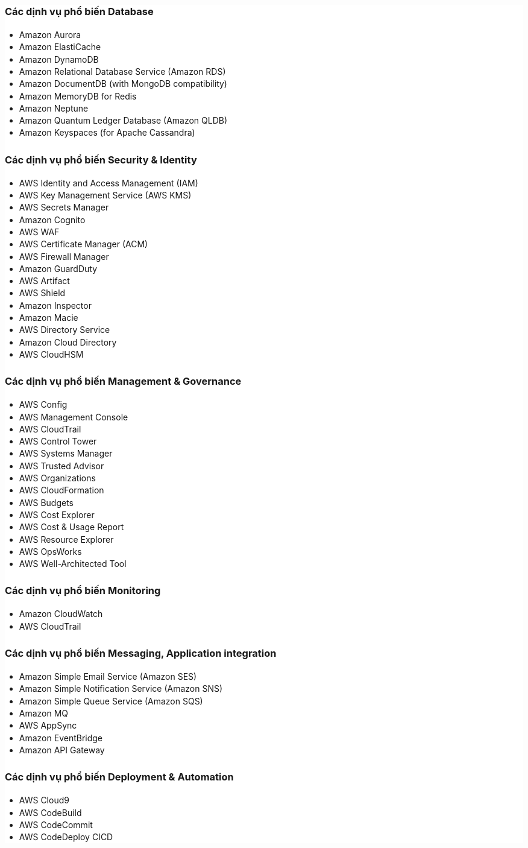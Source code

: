 ### Các dịnh vụ phổ biến Database
* Amazon Aurora
* Amazon ElastiCache
* Amazon DynamoDB
* Amazon Relational Database Service (Amazon RDS)
* Amazon DocumentDB (with MongoDB compatibility)
* Amazon MemoryDB for Redis
* Amazon Neptune 
* Amazon Quantum Ledger Database (Amazon QLDB)
* Amazon Keyspaces (for Apache Cassandra)

### Các dịnh vụ phổ biến Security & Identity
* AWS Identity and Access Management (IAM)
* AWS Key Management Service (AWS KMS)
* AWS Secrets Manager
* Amazon Cognito
* AWS WAF
* AWS Certificate Manager (ACM)
* AWS Firewall Manager
* Amazon GuardDuty 
* AWS Artifact 
* AWS Shield
* Amazon Inspector
* Amazon Macie
* AWS Directory Service
* Amazon Cloud Directory
* AWS CloudHSM

### Các dịnh vụ phổ biến Management & Governance
* AWS Config
* AWS Management Console
* AWS CloudTrail
* AWS Control Tower
* AWS Systems Manager
* AWS Trusted Advisor
* AWS Organizations
* AWS CloudFormation
* AWS Budgets
* AWS Cost Explorer
* AWS Cost & Usage Report
* AWS Resource Explorer
* AWS OpsWorks
* AWS Well-Architected Tool


### Các dịnh vụ phổ biến Monitoring
* Amazon CloudWatch 
* AWS CloudTrail

### Các dịnh vụ phổ biến Messaging, Application integration
* Amazon Simple Email Service (Amazon SES)
* Amazon Simple Notification Service (Amazon SNS)
* Amazon Simple Queue Service (Amazon SQS)
* Amazon MQ 
* AWS AppSync
* Amazon EventBridge 
* Amazon API Gateway
### Các dịnh vụ phổ biến Deployment & Automation
* AWS Cloud9 
* AWS CodeBuild 
* AWS CodeCommit 
* AWS CodeDeploy CICD
